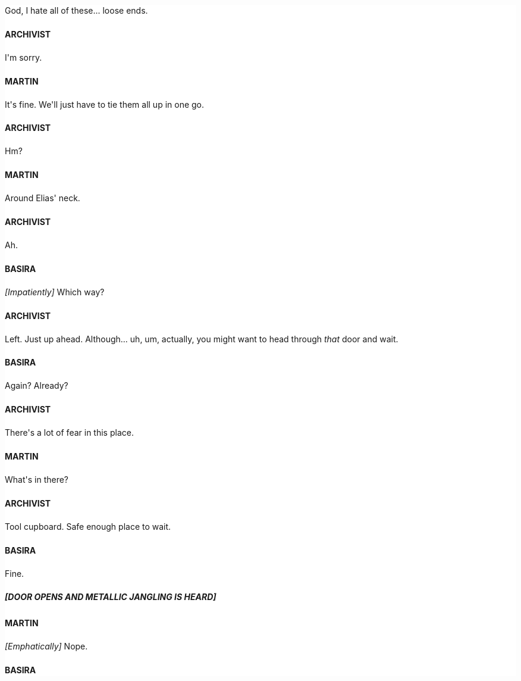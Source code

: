 God, I hate all of these... loose ends.

#### ARCHIVIST

I'm sorry.

#### MARTIN

It's fine. We'll just have to tie them all up in one go.

#### ARCHIVIST

Hm?

#### MARTIN

Around Elias' neck.

#### ARCHIVIST

Ah.

#### BASIRA

_[Impatiently]_ Which way?

#### ARCHIVIST

Left. Just up ahead. Although... uh, um, actually, you might want to head through *that* door and wait.

#### BASIRA

Again? Already?

#### ARCHIVIST

There's a lot of fear in this place.

#### MARTIN

What's in there?

#### ARCHIVIST

Tool cupboard. Safe enough place to wait.

#### BASIRA

Fine.

##### [DOOR OPENS AND METALLIC JANGLING IS HEARD]

#### MARTIN

_[Emphatically]_ Nope.

#### BASIRA
